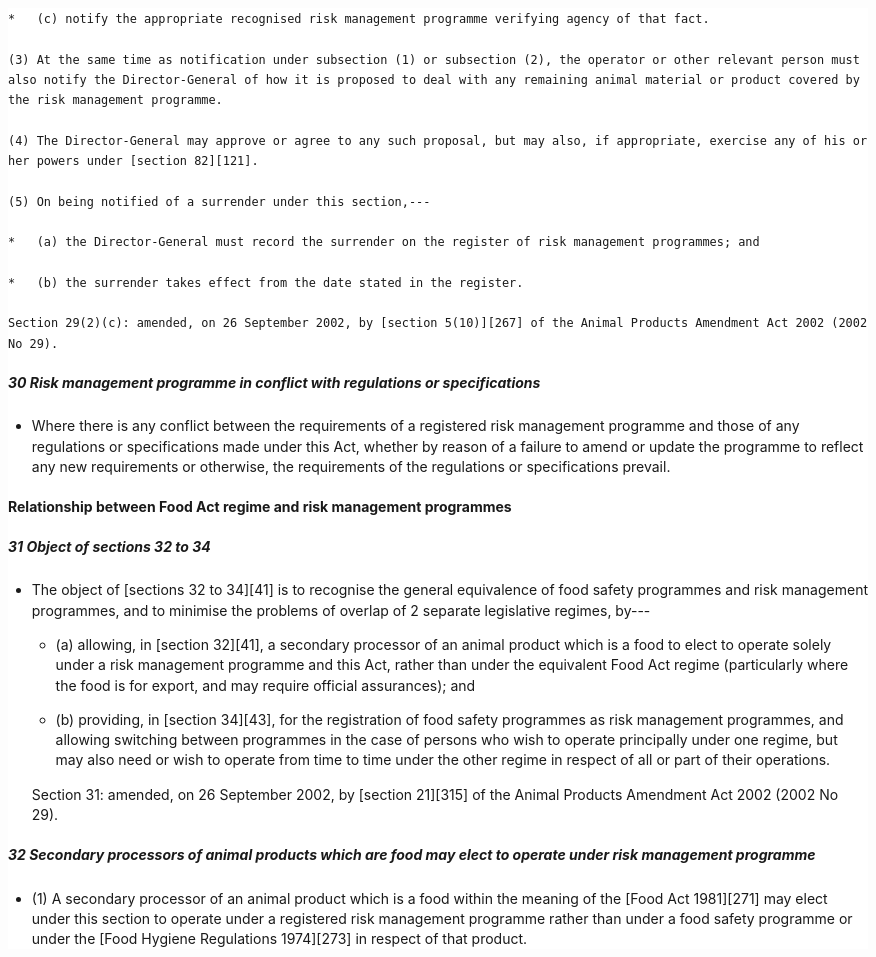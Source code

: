     *   (c) notify the appropriate recognised risk management programme verifying agency of that fact.
    
    (3) At the same time as notification under subsection (1) or subsection (2), the operator or other relevant person must also notify the Director-General of how it is proposed to deal with any remaining animal material or product covered by the risk management programme.
    
    (4) The Director-General may approve or agree to any such proposal, but may also, if appropriate, exercise any of his or her powers under [section 82][121].
    
    (5) On being notified of a surrender under this section,---
        
    *   (a) the Director-General must record the surrender on the register of risk management programmes; and
    
    *   (b) the surrender takes effect from the date stated in the register.
    
    Section 29(2)(c): amended, on 26 September 2002, by [section 5(10)][267] of the Animal Products Amendment Act 2002 (2002 No 29).

##### 30 Risk management programme in conflict with regulations or specifications
    
*   Where there is any conflict between the requirements of a registered risk management programme and those of any regulations or specifications made under this Act, whether by reason of a failure to amend or update the programme to reflect any new requirements or otherwise, the requirements of the regulations or specifications prevail.

#### Relationship between Food Act regime and risk management programmes

##### 31 Object of sections 32 to 34
    
*   The object of [sections 32 to 34][41] is to recognise the general equivalence of food safety programmes and risk management programmes, and to minimise the problems of overlap of 2 separate legislative regimes, by---
        
    *   (a) allowing, in [section 32][41], a secondary processor of an animal product which is a food to elect to operate solely under a risk management programme and this Act, rather than under the equivalent Food Act regime (particularly where the food is for export, and may require official assurances); and
    
    *   (b) providing, in [section 34][43], for the registration of food safety programmes as risk management programmes, and allowing switching between programmes in the case of persons who wish to operate principally under one regime, but may also need or wish to operate from time to time under the other regime in respect of all or part of their operations.
    
    Section 31: amended, on 26 September 2002, by [section 21][315] of the Animal Products Amendment Act 2002 (2002 No 29).

##### 32 Secondary processors of animal products which are food may elect to operate under risk management programme
    
*   (1) A secondary processor of an animal product which is a food within the meaning of the [Food Act 1981][271] may elect under this section to operate under a registered risk management programme rather than under a food safety programme or under the [Food Hygiene Regulations 1974][273] in respect of that product.
    